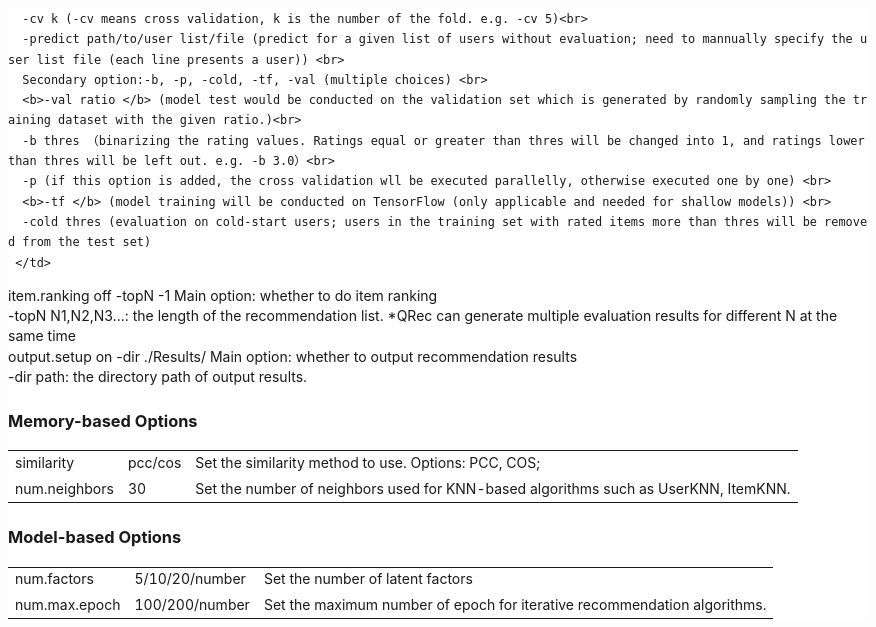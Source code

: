       -cv k (-cv means cross validation, k is the number of the fold. e.g. -cv 5)<br>
      -predict path/to/user list/file (predict for a given list of users without evaluation; need to mannually specify the user list file (each line presents a user)) <br>
      Secondary option:-b, -p, -cold, -tf, -val (multiple choices) <br>
      <b>-val ratio </b> (model test would be conducted on the validation set which is generated by randomly sampling the training dataset with the given ratio.)<br> 
      -b thres （binarizing the rating values. Ratings equal or greater than thres will be changed into 1, and ratings lower than thres will be left out. e.g. -b 3.0）<br>
      -p (if this option is added, the cross validation wll be executed parallelly, otherwise executed one by one) <br>
      <b>-tf </b> (model training will be conducted on TensorFlow (only applicable and needed for shallow models)) <br>
      -cold thres (evaluation on cold-start users; users in the training set with rated items more than thres will be removed from the test set)
     </td>
  </tr>
  <tr>
    <td scope="row">item.ranking</td>
    <td>off -topN -1 </td>
    <td>Main option: whether to do item ranking<br>
      -topN N1,N2,N3...: the length of the recommendation list. *QRec can generate multiple evaluation results for different N at the same time<br>
    </td>
  </tr>
  <tr>
    <td scope="row">output.setup</td>
    <td>on -dir ./Results/</td>
    <td>Main option: whether to output recommendation results<br>
      -dir path: the directory path of output results.
       </td>
  </tr>  
  </table>
</div>

<h3>Memory-based Options</h3>
<div>
<table class="table table-hover table-bordered">
  <tr>
    <td scope="row">similarity</td>
    <td>pcc/cos</td>
    <td>Set the similarity method to use. Options: PCC, COS;</td>
  </tr>
  <tr>
    <td scope="row">num.neighbors</td>
    <td>30</td>
    <td>Set the number of neighbors used for KNN-based algorithms such as UserKNN, ItemKNN. </td>
  </tr>
  </table>
</div>

<h3>Model-based Options</h3>
<div>
 <table class="table table-hover table-bordered">
  <tr>
    <td scope="row">num.factors</td>
    <td>5/10/20/number</td>
    <td>Set the number of latent factors</td>
  </tr>
  <tr>
    <td scope="row">num.max.epoch</td>
    <td>100/200/number</td>
    <td>Set the maximum number of epoch for iterative recommendation algorithms. </td>
  </tr>
  <tr>